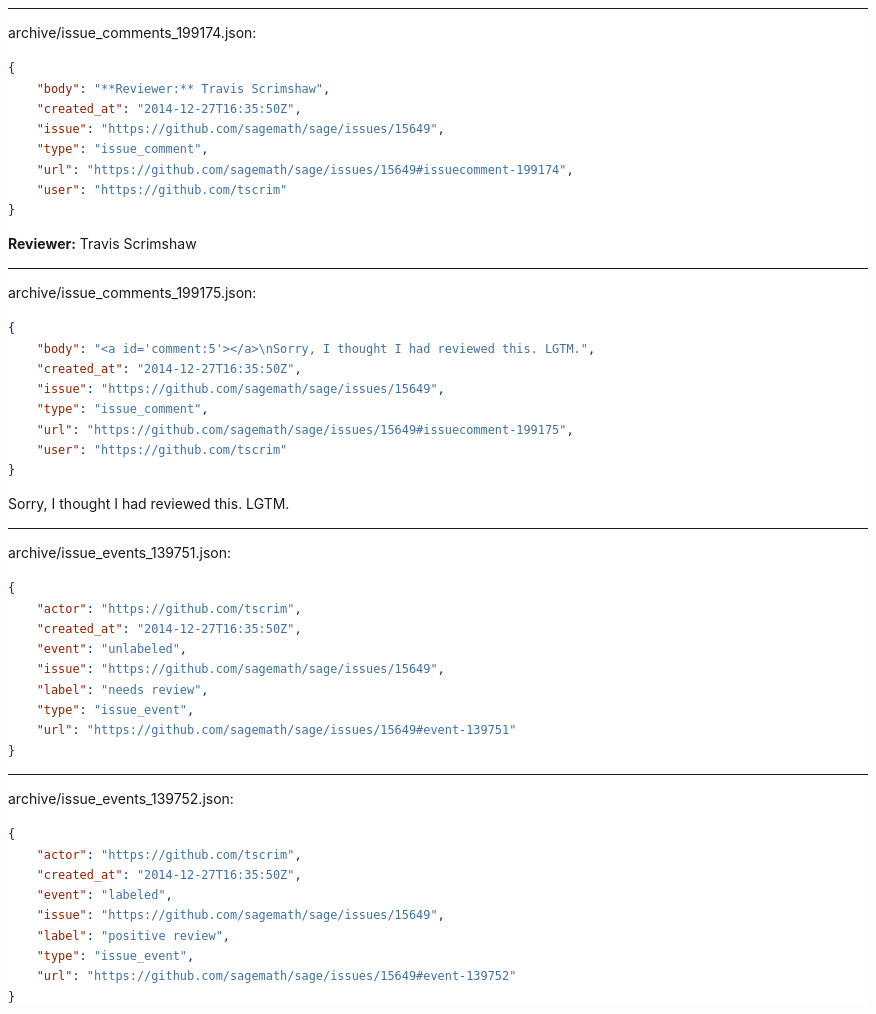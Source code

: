 

---

archive/issue_comments_199174.json:
```json
{
    "body": "**Reviewer:** Travis Scrimshaw",
    "created_at": "2014-12-27T16:35:50Z",
    "issue": "https://github.com/sagemath/sage/issues/15649",
    "type": "issue_comment",
    "url": "https://github.com/sagemath/sage/issues/15649#issuecomment-199174",
    "user": "https://github.com/tscrim"
}
```

**Reviewer:** Travis Scrimshaw



---

archive/issue_comments_199175.json:
```json
{
    "body": "<a id='comment:5'></a>\nSorry, I thought I had reviewed this. LGTM.",
    "created_at": "2014-12-27T16:35:50Z",
    "issue": "https://github.com/sagemath/sage/issues/15649",
    "type": "issue_comment",
    "url": "https://github.com/sagemath/sage/issues/15649#issuecomment-199175",
    "user": "https://github.com/tscrim"
}
```

<a id='comment:5'></a>
Sorry, I thought I had reviewed this. LGTM.



---

archive/issue_events_139751.json:
```json
{
    "actor": "https://github.com/tscrim",
    "created_at": "2014-12-27T16:35:50Z",
    "event": "unlabeled",
    "issue": "https://github.com/sagemath/sage/issues/15649",
    "label": "needs review",
    "type": "issue_event",
    "url": "https://github.com/sagemath/sage/issues/15649#event-139751"
}
```



---

archive/issue_events_139752.json:
```json
{
    "actor": "https://github.com/tscrim",
    "created_at": "2014-12-27T16:35:50Z",
    "event": "labeled",
    "issue": "https://github.com/sagemath/sage/issues/15649",
    "label": "positive review",
    "type": "issue_event",
    "url": "https://github.com/sagemath/sage/issues/15649#event-139752"
}
```
